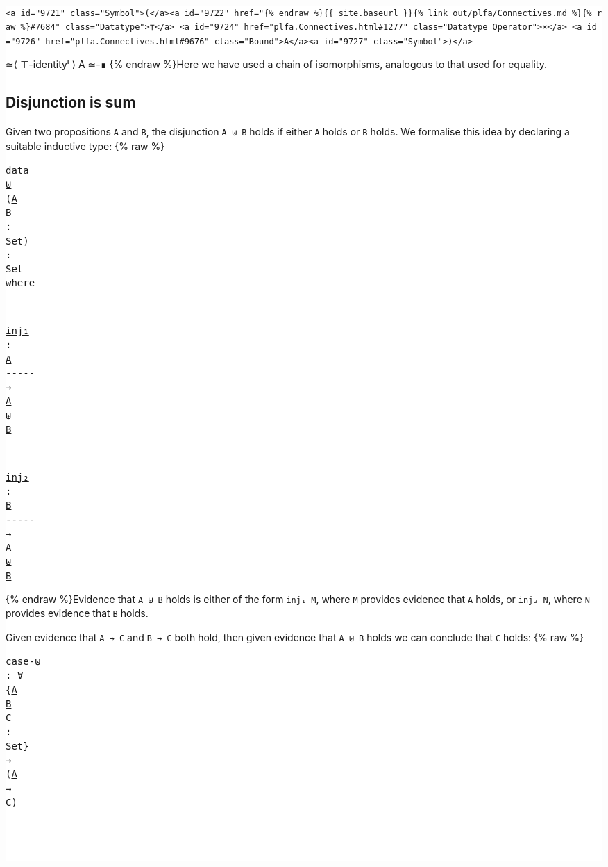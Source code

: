     <a id="9721" class="Symbol">(</a><a id="9722" href="{% endraw %}{{ site.baseurl }}{% link out/plfa/Connectives.md %}{% raw %}#7684" class="Datatype">⊤</a> <a id="9724" href="plfa.Connectives.html#1277" class="Datatype Operator">×</a> <a id="9726" href="plfa.Connectives.html#9676" class="Bound">A</a><a id="9727" class="Symbol">)</a>
  <a id="9731" href="{% endraw %}{{ site.baseurl }}{% link out/plfa/Isomorphism.md %}{% raw %}#8201" class="Function Operator">≃⟨</a> <a id="9734" href="{% endraw %}{{ site.baseurl }}{% link out/plfa/Connectives.md %}{% raw %}#8831" class="Function">⊤-identityˡ</a> <a id="9746" href="plfa.Isomorphism.html#8201" class="Function Operator">⟩</a>
    <a id="9752" href="{% endraw %}{{ site.baseurl }}{% link out/plfa/Connectives.md %}{% raw %}#9676" class="Bound">A</a>
  <a id="9756" href="{% endraw %}{{ site.baseurl }}{% link out/plfa/Isomorphism.md %}{% raw %}#8320" class="Function Operator">≃-∎</a>
</pre>{% endraw %}Here we have used a chain of isomorphisms, analogous to that used for
equality.


## Disjunction is sum

Given two propositions `A` and `B`, the disjunction `A ⊎ B` holds
if either `A` holds or `B` holds.  We formalise this idea by
declaring a suitable inductive type:
{% raw %}<pre class="Agda"><a id="10037" class="Keyword">data</a> <a id="_⊎_"></a><a id="10042" href="{% endraw %}{{ site.baseurl }}{% link out/plfa/Connectives.md %}{% raw %}#10042" class="Datatype Operator">_⊎_</a> <a id="10046" class="Symbol">(</a><a id="10047" href="plfa.Connectives.html#10047" class="Bound">A</a> <a id="10049" href="plfa.Connectives.html#10049" class="Bound">B</a> <a id="10051" class="Symbol">:</a> <a id="10053" class="PrimitiveType">Set</a><a id="10056" class="Symbol">)</a> <a id="10058" class="Symbol">:</a> <a id="10060" class="PrimitiveType">Set</a> <a id="10064" class="Keyword">where</a>

  <a id="_⊎_.inj₁"></a><a id="10073" href="{% endraw %}{{ site.baseurl }}{% link out/plfa/Connectives.md %}{% raw %}#10073" class="InductiveConstructor">inj₁</a> <a id="10078" class="Symbol">:</a>
      <a id="10086" href="{% endraw %}{{ site.baseurl }}{% link out/plfa/Connectives.md %}{% raw %}#10047" class="Bound">A</a>
      <a id="10094" class="Comment">-----</a>
    <a id="10104" class="Symbol">→</a> <a id="10106" href="{% endraw %}{{ site.baseurl }}{% link out/plfa/Connectives.md %}{% raw %}#10047" class="Bound">A</a> <a id="10108" href="plfa.Connectives.html#10042" class="Datatype Operator">⊎</a> <a id="10110" href="plfa.Connectives.html#10049" class="Bound">B</a>

  <a id="_⊎_.inj₂"></a><a id="10115" href="{% endraw %}{{ site.baseurl }}{% link out/plfa/Connectives.md %}{% raw %}#10115" class="InductiveConstructor">inj₂</a> <a id="10120" class="Symbol">:</a>
      <a id="10128" href="{% endraw %}{{ site.baseurl }}{% link out/plfa/Connectives.md %}{% raw %}#10049" class="Bound">B</a>
      <a id="10136" class="Comment">-----</a>
    <a id="10146" class="Symbol">→</a> <a id="10148" href="{% endraw %}{{ site.baseurl }}{% link out/plfa/Connectives.md %}{% raw %}#10047" class="Bound">A</a> <a id="10150" href="plfa.Connectives.html#10042" class="Datatype Operator">⊎</a> <a id="10152" href="plfa.Connectives.html#10049" class="Bound">B</a>
</pre>{% endraw %}Evidence that `A ⊎ B` holds is either of the form `inj₁ M`, where `M`
provides evidence that `A` holds, or `inj₂ N`, where `N` provides
evidence that `B` holds.

Given evidence that `A → C` and `B → C` both hold, then given
evidence that `A ⊎ B` holds we can conclude that `C` holds:
{% raw %}<pre class="Agda"><a id="case-⊎"></a><a id="10446" href="{% endraw %}{{ site.baseurl }}{% link out/plfa/Connectives.md %}{% raw %}#10446" class="Function">case-⊎</a> <a id="10453" class="Symbol">:</a> <a id="10455" class="Symbol">∀</a> <a id="10457" class="Symbol">{</a><a id="10458" href="plfa.Connectives.html#10458" class="Bound">A</a> <a id="10460" href="plfa.Connectives.html#10460" class="Bound">B</a> <a id="10462" href="plfa.Connectives.html#10462" class="Bound">C</a> <a id="10464" class="Symbol">:</a> <a id="10466" class="PrimitiveType">Set</a><a id="10469" class="Symbol">}</a>
  <a id="10473" class="Symbol">→</a> <a id="10475" class="Symbol">(</a><a id="10476" href="{% endraw %}{{ site.baseurl }}{% link out/plfa/Connectives.md %}{% raw %}#10458" class="Bound">A</a> <a id="10478" class="Symbol">→</a> <a id="10480" href="plfa.Connectives.html#10462" class="Bound">C</a><a id="10481" class="Symbol">)</a>